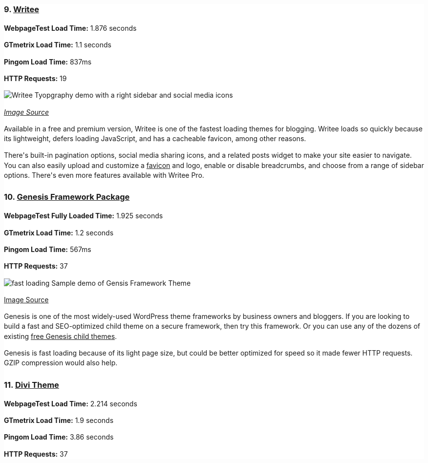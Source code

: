 ### 9. [Writee](https://www.scissorthemes.com/themes/writee-free/)

**WebpageTest Load Time:** 1.876 seconds

**GTmetrix Load Time:** 1.1 seconds

**Pingom Load Time:** 837ms

**HTTP Requests:** 19

![Writee Tyopgraphy demo with a right sidebar and social media icons ](https://blog.hubspot.com/hs-fs/hubfs/Screen%20Shot%202020-06-27%20at%2010.06.04%20PM.png?width=600&name=Screen%20Shot%202020-06-27%20at%2010.06.04%20PM.png)

[*Image Source*](http://demo.scissorthemes.com/writee/typography/)

Available in a free and premium version, Writee is one of the fastest loading themes for blogging. Writee loads so quickly because its lightweight, defers loading JavaScript, and has a cacheable favicon, among other reasons.

There's built-in pagination options, social media sharing icons, and a related posts widget to make your site easier to navigate. You can also easily upload and customize a [favicon](https://blog.hubspot.com/website/what-is-a-favicon) and logo, enable or disable breadcrumbs, and choose from a range of sidebar options. There's even more features available with Writee Pro.

### 10. [Genesis Framework Package](https://my.studiopress.com/themes/genesis/)

**WebpageTest Fully Loaded Time:** 1.925 seconds

**GTmetrix Load Time:** 1.2 seconds

**Pingom Load Time:** 567ms

**HTTP Requests:** 37

![fast loading Sample demo of Gensis Framework Theme ](https://blog.hubspot.com/hs-fs/hubfs/fast%20loading%20Sample%20demo%20of%20Gensis%20Framework%20Theme%20.png?width=650&name=fast%20loading%20Sample%20demo%20of%20Gensis%20Framework%20Theme%20.png)

[Image Source ](https://demo.studiopress.com/genesis-sample/)

Genesis is one of the most widely-used WordPress theme frameworks by business owners and bloggers. If you are looking to build a fast and SEO-optimized child theme on a secure framework, then try this framework. Or you can use any of the dozens of existing [free Genesis child themes](https://blog.hubspot.com/website/best-free-genesis-child-themes). 

Genesis is fast loading because of its light page size, but could be better optimized for speed so it made fewer HTTP requests. GZIP compression would also help.

### 11. [Divi Theme](https://www.elegantthemes.com/gallery/divi/)

**WebpageTest Load Time:** 2.214 seconds

**GTmetrix Load Time:** 1.9 seconds

**Pingom Load Time:** 3.86 seconds

**HTTP Requests:** 37

